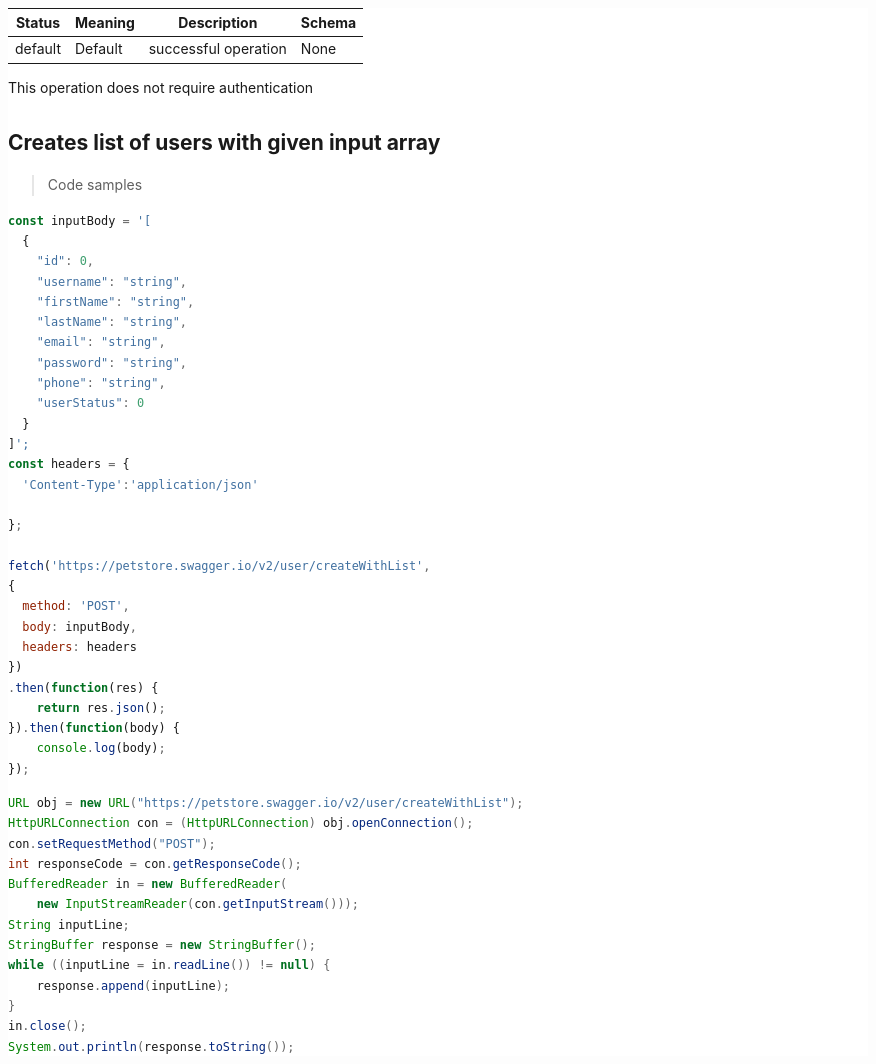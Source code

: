 |Status|Meaning|Description|Schema|
|---|---|---|---|
|default|Default|successful operation|None|

<aside class="success">
This operation does not require authentication
</aside>

## Creates list of users with given input array

<a id="opIdcreateUsersWithListInput"></a>

> Code samples

```javascript
const inputBody = '[
  {
    "id": 0,
    "username": "string",
    "firstName": "string",
    "lastName": "string",
    "email": "string",
    "password": "string",
    "phone": "string",
    "userStatus": 0
  }
]';
const headers = {
  'Content-Type':'application/json'

};

fetch('https://petstore.swagger.io/v2/user/createWithList',
{
  method: 'POST',
  body: inputBody,
  headers: headers
})
.then(function(res) {
    return res.json();
}).then(function(body) {
    console.log(body);
});

```

```java
URL obj = new URL("https://petstore.swagger.io/v2/user/createWithList");
HttpURLConnection con = (HttpURLConnection) obj.openConnection();
con.setRequestMethod("POST");
int responseCode = con.getResponseCode();
BufferedReader in = new BufferedReader(
    new InputStreamReader(con.getInputStream()));
String inputLine;
StringBuffer response = new StringBuffer();
while ((inputLine = in.readLine()) != null) {
    response.append(inputLine);
}
in.close();
System.out.println(response.toString());

```
